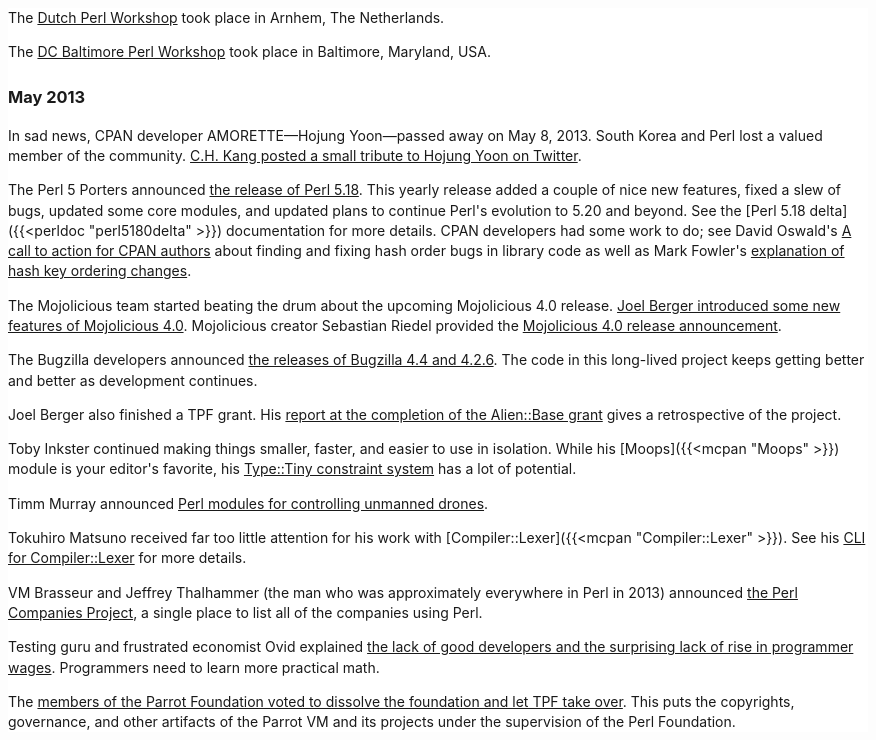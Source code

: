 The [Dutch Perl Workshop](http://www.perlworkshop.nl/nlpw2013/) took place in Arnhem, The Netherlands.

The [DC Baltimore Perl Workshop](http://dcbpw.org/) took place in Baltimore, Maryland, USA.

### May 2013

In sad news, CPAN developer AMORETTE—Hojung Yoon—passed away on May 8, 2013. South Korea and Perl lost a valued member of the community. [C.H. Kang posted a small tribute to Hojung Yoon on Twitter](https://twitter.com/aer0/status/333229465293443072).

The Perl 5 Porters announced [the release of Perl 5.18](http://perlnews.org/2013/05/perl-5-18-0-released/). This yearly release added a couple of nice new features, fixed a slew of bugs, updated some core modules, and updated plans to continue Perl's evolution to 5.20 and beyond. See the [Perl 5.18 delta]({{<perldoc "perl5180delta" >}}) documentation for more details. CPAN developers had some work to do; see David Oswald's [A call to action for CPAN authors](http://blogs.perl.org/users/david_oswald/2013/05/a-call-to-action-for-cpan-authors.html) about finding and fixing hash order bugs in library code as well as Mark Fowler's [explanation of hash key ordering changes](http://blog.twoshortplanks.com/2013/05/20/5-18-hash-keys/).

The Mojolicious team started beating the drum about the upcoming Mojolicious 4.0 release. [Joel Berger introduced some new features of Mojolicious 4.0](http://blogs.perl.org/users/joel_berger/2013/05/mojolicious-40-is-coming-soon.html). Mojolicious creator Sebastian Riedel provided the [Mojolicious 4.0 release announcement](http://blog.kraih.com/post/50517069291/mojolicious-4-0-released-perl-real-time-web-framework).

The Bugzilla developers announced [the releases of Bugzilla 4.4 and 4.2.6](http://www.bugzilla.org/news/#release44). The code in this long-lived project keeps getting better and better as development continues.

Joel Berger also finished a TPF grant. His [report at the completion of the Alien::Base grant](http://news.perlfoundation.org/2013/05/alienbase-grant---report-9-fin.html) gives a retrospective of the project.

Toby Inkster continued making things smaller, faster, and easier to use in isolation. While his [Moops]({{<mcpan "Moops" >}}) module is your editor's favorite, his [Type::Tiny constraint system](http://blogs.perl.org/users/toby_inkster/2013/05/typetiny---not-just-for-attributes.html) has a lot of potential.

Timm Murray announced [Perl modules for controlling unmanned drones](http://blogs.perl.org/users/timm_murray/2013/05/announcing-uavpilot-v01.html).

Tokuhiro Matsuno received far too little attention for his work with [Compiler::Lexer]({{<mcpan "Compiler::Lexer" >}}). See his [CLI for Compiler::Lexer](http://blog.64p.org/entry/2013/05/25/085607) for more details.

VM Brasseur and Jeffrey Thalhammer (the man who was approximately everywhere in Perl in 2013) announced [the Perl Companies Project](http://anonymoushash.vmbrasseur.com/2013/05/29/announcing-the-perl-companies-project/), a single place to list all of the companies using Perl.

Testing guru and frustrated economist Ovid explained [the lack of good developers and the surprising lack of rise in programmer wages](http://blogs.perl.org/users/ovid/2013/05/if-theres-a-shortage-of-programmers-why-arent-wages-up.html). Programmers need to learn more practical math.

The [members of the Parrot Foundation voted to dissolve the foundation and let TPF take over](http://lists.parrot.org/pipermail/parrot-members/Week-of-Mon-20130520/000069.html). This puts the copyrights, governance, and other artifacts of the Parrot VM and its projects under the supervision of the Perl Foundation.
